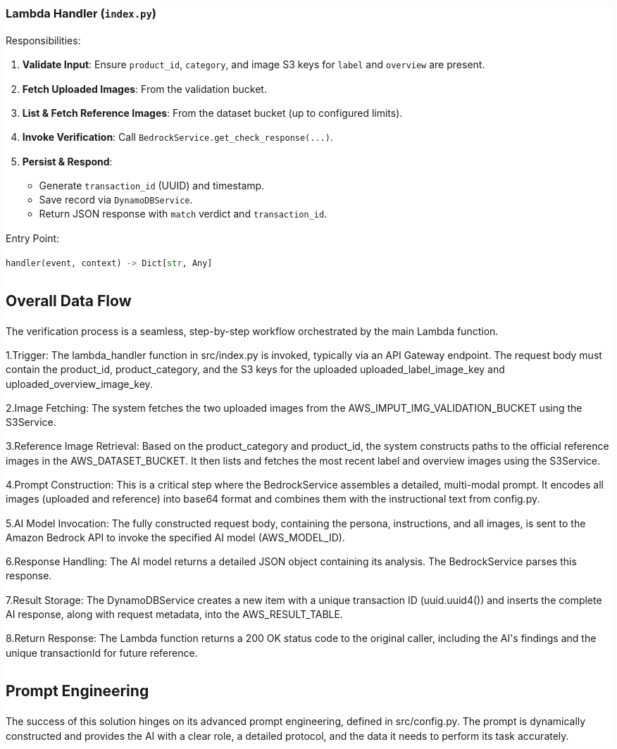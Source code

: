 ### Lambda Handler (`index.py`)

Responsibilities:

1. **Validate Input**: Ensure `product_id`, `category`, and image S3 keys for `label` and `overview` are present.
2. **Fetch Uploaded Images**: From the validation bucket.
3. **List & Fetch Reference Images**: From the dataset bucket (up to configured limits).
4. **Invoke Verification**: Call `BedrockService.get_check_response(...)`.
5. **Persist & Respond**:

   * Generate `transaction_id` (UUID) and timestamp.
   * Save record via `DynamoDBService`.
   * Return JSON response with `match` verdict and `transaction_id`.

Entry Point:

```python
handler(event, context) -> Dict[str, Any]
```

## Overall Data Flow

The verification process is a seamless, step-by-step workflow orchestrated by the main Lambda function.

1.Trigger: The lambda_handler function in src/index.py is invoked, typically via an API Gateway endpoint. The request body must contain the product_id, product_category, and the S3 keys for the uploaded uploaded_label_image_key and uploaded_overview_image_key.

2.Image Fetching: The system fetches the two uploaded images from the AWS_IMPUT_IMG_VALIDATION_BUCKET using the S3Service.

3.Reference Image Retrieval: Based on the product_category and product_id, the system constructs paths to the official reference images in the AWS_DATASET_BUCKET. It then lists and fetches the most recent label and overview images using the S3Service.

4.Prompt Construction: This is a critical step where the BedrockService assembles a detailed, multi-modal prompt. It encodes all images (uploaded and reference) into base64 format and combines them with the instructional text from config.py.

5.AI Model Invocation: The fully constructed request body, containing the persona, instructions, and all images, is sent to the Amazon Bedrock API to invoke the specified AI model (AWS_MODEL_ID).

6.Response Handling: The AI model returns a detailed JSON object containing its analysis. The BedrockService parses this response.

7.Result Storage: The DynamoDBService creates a new item with a unique transaction ID (uuid.uuid4()) and inserts the complete AI response, along with request metadata, into the AWS_RESULT_TABLE.

8.Return Response: The Lambda function returns a 200 OK status code to the original caller, including the AI's findings and the unique transactionId for future reference.

## Prompt Engineering
The success of this solution hinges on its advanced prompt engineering, defined in src/config.py. The prompt is dynamically constructed and provides the AI with a clear role, a detailed protocol, and the data it needs to perform its task accurately.
